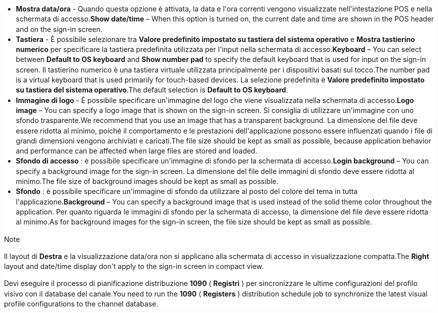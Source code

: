 - <span data-ttu-id="3e4bd-127">**Mostra data/ora** - Quando questa opzione è attivata, la data e l'ora correnti vengono visualizzate nell'intestazione POS e nella schermata di accesso.</span><span class="sxs-lookup"><span data-stu-id="3e4bd-127">**Show date/time** – When this option is turned on, the current date and time are shown in the POS header and on the sign-in screen.</span></span>
- <span data-ttu-id="3e4bd-128">**Tastiera** - È possibile selezionare tra **Valore predefinito impostato su tastiera del sistema operativo** e **Mostra tastierino numerico** per specificare la tastiera predefinita utilizzata per l'input nella schermata di accesso.</span><span class="sxs-lookup"><span data-stu-id="3e4bd-128">**Keyboard** – You can select between **Default to OS keyboard** and **Show number pad** to specify the default keyboard that is used for input on the sign-in screen.</span></span> <span data-ttu-id="3e4bd-129">Il tastierino numerico è una tastiera virtuale utilizzata principalmente per i dispositivi basati sul tocco.</span><span class="sxs-lookup"><span data-stu-id="3e4bd-129">The number pad is a virtual keyboard that is used primarily for touch-based devices.</span></span> <span data-ttu-id="3e4bd-130">La selezione predefinita è **Valore predefinito impostato su tastiera del sistema operativo**.</span><span class="sxs-lookup"><span data-stu-id="3e4bd-130">The default selection is **Default to OS keyboard**.</span></span>
- <span data-ttu-id="3e4bd-131">**Immagine di logo** - È possibile specificare un'immagine del logo che viene visualizzata nella schermata di accesso.</span><span class="sxs-lookup"><span data-stu-id="3e4bd-131">**Logo image** – You can specify a logo image that is shown on the sign-in screen.</span></span> <span data-ttu-id="3e4bd-132">Si consiglia di utilizzare un'immagine con uno sfondo trasparente.</span><span class="sxs-lookup"><span data-stu-id="3e4bd-132">We recommend that you use an image that has a transparent background.</span></span> <span data-ttu-id="3e4bd-133">La dimensione del file deve essere ridotta al minimo, poiché il comportamento e le prestazioni dell'applicazione possono essere influenzati quando i file di grandi dimensioni vengono archiviati e caricati.</span><span class="sxs-lookup"><span data-stu-id="3e4bd-133">The file size should be kept as small as possible, because application behavior and performance can be affected when large files are stored and loaded.</span></span>
- <span data-ttu-id="3e4bd-134">**Sfondo di accesso** : è possibile specificare un'immagine di sfondo per la schermata di accesso.</span><span class="sxs-lookup"><span data-stu-id="3e4bd-134">**Login background** – You can specify a background image for the sign-in screen.</span></span> <span data-ttu-id="3e4bd-135">La dimensione del file delle immagini di sfondo deve essere ridotta al minimo.</span><span class="sxs-lookup"><span data-stu-id="3e4bd-135">The file size of background images should be kept as small as possible.</span></span>
- <span data-ttu-id="3e4bd-136">**Sfondo** : è possibile specificare un'immagine di sfondo da utilizzare al posto del colore del tema in tutta l'applicazione.</span><span class="sxs-lookup"><span data-stu-id="3e4bd-136">**Background** – You can specify a background image that is used instead of the solid theme color throughout the application.</span></span> <span data-ttu-id="3e4bd-137">Per quanto riguarda le immagini di sfondo per la schermata di accesso, la dimensione del file deve essere ridotta al minimo.</span><span class="sxs-lookup"><span data-stu-id="3e4bd-137">As for background images for the sign-in screen, the file size should be kept as small as possible.</span></span>

> [!NOTE]
> <span data-ttu-id="3e4bd-138">Il layout di **Destra** e la visualizzazione data/ora non si applicano alla schermata di accesso in visualizzazione compatta.</span><span class="sxs-lookup"><span data-stu-id="3e4bd-138">The **Right** layout and date/time display don't apply to the sign-in screen in compact view.</span></span>

<span data-ttu-id="3e4bd-139">Devi eseguire il processo di pianificazione distribuzione **1090** ( **Registri** ) per sincronizzare le ultime configurazioni del profilo visivo con il database del canale.</span><span class="sxs-lookup"><span data-stu-id="3e4bd-139">You need to run the **1090** ( **Registers** ) distribution schedule job to synchronize the latest visual profile configurations to the channel database.</span></span>
